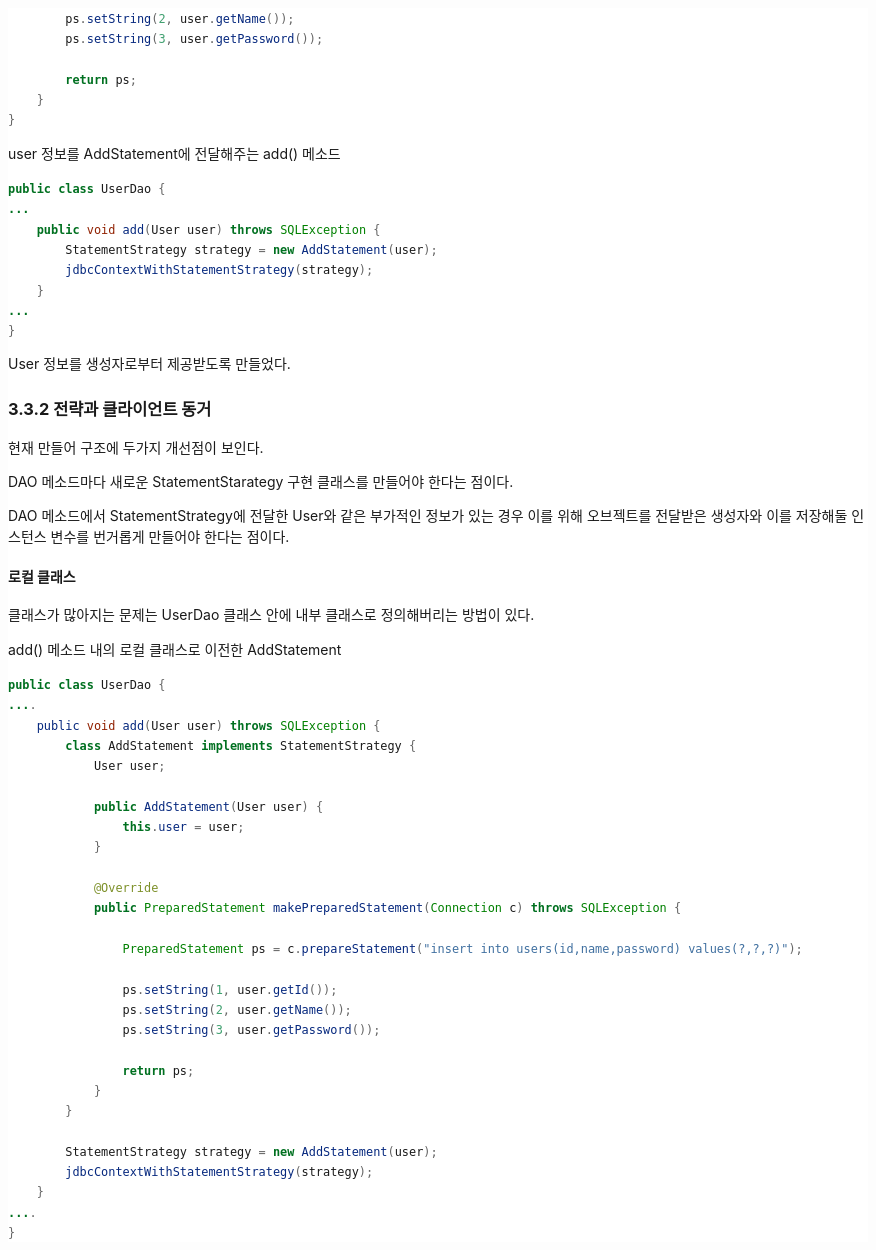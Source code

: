 ```JAVA
        ps.setString(2, user.getName());
        ps.setString(3, user.getPassword());

        return ps;
    }
}
```
user 정보를 AddStatement에 전달해주는 add() 메소드
```JAVA
public class UserDao {
...
    public void add(User user) throws SQLException {
        StatementStrategy strategy = new AddStatement(user);
        jdbcContextWithStatementStrategy(strategy);
    }
...
}
```

User 정보를 생성자로부터 제공받도록 만들었다.

### 3.3.2 전략과 클라이언트 동거

현재 만들어 구조에 두가지 개선점이 보인다.

DAO 메소드마다 새로운 StatementStarategy 구현 클래스를 만들어야 한다는 점이다.

DAO 메소드에서 StatementStrategy에 전달한 User와 같은 부가적인 정보가 있는 경우 이를 위해 오브젝트를 전달받은 생성자와 이를 저장해둘 인스턴스 변수를 번거롭게 만들어야 한다는 점이다.

#### 로컬 클래스

클래스가 많아지는 문제는 UserDao 클래스 안에 내부 클래스로 정의해버리는 방법이 있다.

add() 메소드 내의 로컬 클래스로 이전한 AddStatement
```JAVA
public class UserDao {
....
    public void add(User user) throws SQLException {
        class AddStatement implements StatementStrategy {
            User user;

            public AddStatement(User user) {
                this.user = user;
            }

            @Override
            public PreparedStatement makePreparedStatement(Connection c) throws SQLException {

                PreparedStatement ps = c.prepareStatement("insert into users(id,name,password) values(?,?,?)");

                ps.setString(1, user.getId());
                ps.setString(2, user.getName());
                ps.setString(3, user.getPassword());

                return ps;
            }
        }

        StatementStrategy strategy = new AddStatement(user);
        jdbcContextWithStatementStrategy(strategy);
    }
....
}
```    
